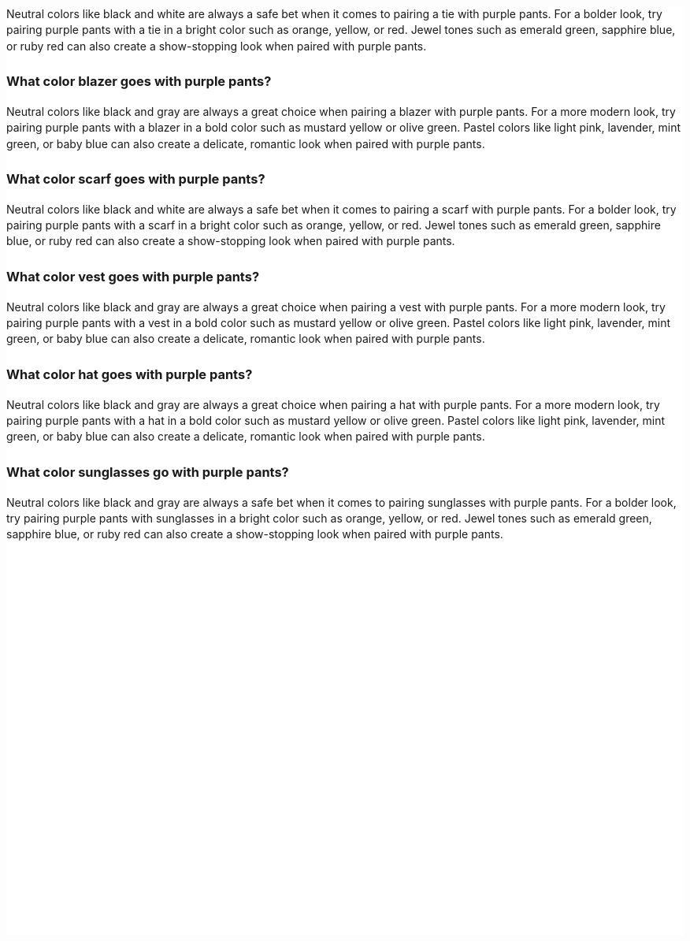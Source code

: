 <p>Neutral colors like black and white are always a safe bet when it comes to pairing a tie with purple pants. For a bolder look, try pairing purple pants with a tie in a bright color such as orange, yellow, or red. Jewel tones such as emerald green, sapphire blue, or ruby red can also create a show-stopping look when paired with purple pants.</p>

<h3>What color blazer goes with purple pants?</h3>

<p>Neutral colors like black and gray are always a great choice when pairing a blazer with purple pants. For a more modern look, try pairing purple pants with a blazer in a bold color such as mustard yellow or olive green. Pastel colors like light pink, lavender, mint green, or baby blue can also create a delicate, romantic look when paired with purple pants.</p>

<h3>What color scarf goes with purple pants?</h3>

<p>Neutral colors like black and white are always a safe bet when it comes to pairing a scarf with purple pants. For a bolder look, try pairing purple pants with a scarf in a bright color such as orange, yellow, or red. Jewel tones such as emerald green, sapphire blue, or ruby red can also create a show-stopping look when paired with purple pants.</p>

<h3>What color vest goes with purple pants?</h3>

<p>Neutral colors like black and gray are always a great choice when pairing a vest with purple pants. For a more modern look, try pairing purple pants with a vest in a bold color such as mustard yellow or olive green. Pastel colors like light pink, lavender, mint green, or baby blue can also create a delicate, romantic look when paired with purple pants.</p>

<h3>What color hat goes with purple pants?</h3>

<p>Neutral colors like black and gray are always a great choice when pairing a hat with purple pants. For a more modern look, try pairing purple pants with a hat in a bold color such as mustard yellow or olive green. Pastel colors like light pink, lavender, mint green, or baby blue can also create a delicate, romantic look when paired with purple pants.</p>

<h3>What color sunglasses go with purple pants?</h3>

<p>Neutral colors like black and gray are always a safe bet when it comes to pairing sunglasses with purple pants. For a bolder look, try pairing purple pants with sunglasses in a bright color such as orange, yellow, or red. Jewel tones such as emerald green, sapphire blue, or ruby red can also create a show-stopping look when paired with purple pants.</p>

<div style="position: relative; padding-bottom: 56.25%; overflow: hidden"><iframe src="https://www.youtube.com/embed/SmSbHhnni2c" frameborder="0" allow="accelerometer; autoplay; clipboard-write; encrypted-media; gyroscope; picture-in-picture; web-share" allowfullscreen style="position: absolute; top: 0; left: 0; width: 100%; height: 100%;"></iframe>
</div>